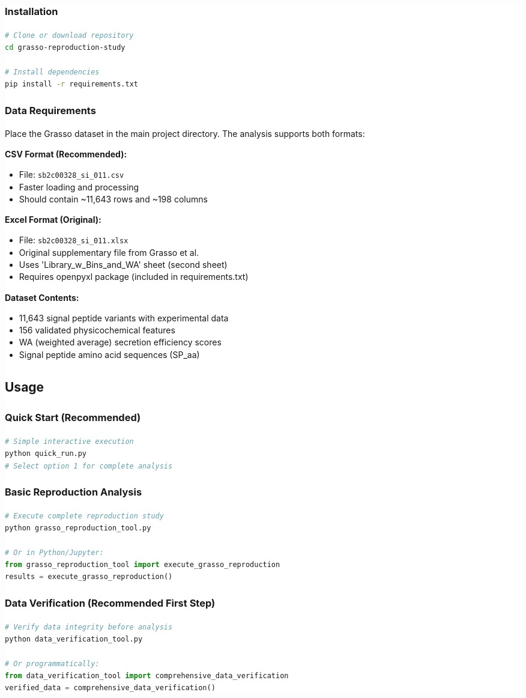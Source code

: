 ### Installation
```bash
# Clone or download repository
cd grasso-reproduction-study

# Install dependencies
pip install -r requirements.txt
```

### Data Requirements
Place the Grasso dataset in the main project directory. The analysis supports both formats:

**CSV Format (Recommended):**
- File: `sb2c00328_si_011.csv`
- Faster loading and processing
- Should contain ~11,643 rows and ~198 columns

**Excel Format (Original):**
- File: `sb2c00328_si_011.xlsx`
- Original supplementary file from Grasso et al.
- Uses 'Library_w_Bins_and_WA' sheet (second sheet)
- Requires openpyxl package (included in requirements.txt)

**Dataset Contents:**
- 11,643 signal peptide variants with experimental data
- 156 validated physicochemical features
- WA (weighted average) secretion efficiency scores
- Signal peptide amino acid sequences (SP_aa)

## Usage

### Quick Start (Recommended)
```python
# Simple interactive execution
python quick_run.py
# Select option 1 for complete analysis
```

### Basic Reproduction Analysis
```python
# Execute complete reproduction study
python grasso_reproduction_tool.py

# Or in Python/Jupyter:
from grasso_reproduction_tool import execute_grasso_reproduction
results = execute_grasso_reproduction()
```

### Data Verification (Recommended First Step)
```python
# Verify data integrity before analysis
python data_verification_tool.py

# Or programmatically:
from data_verification_tool import comprehensive_data_verification
verified_data = comprehensive_data_verification()
```
